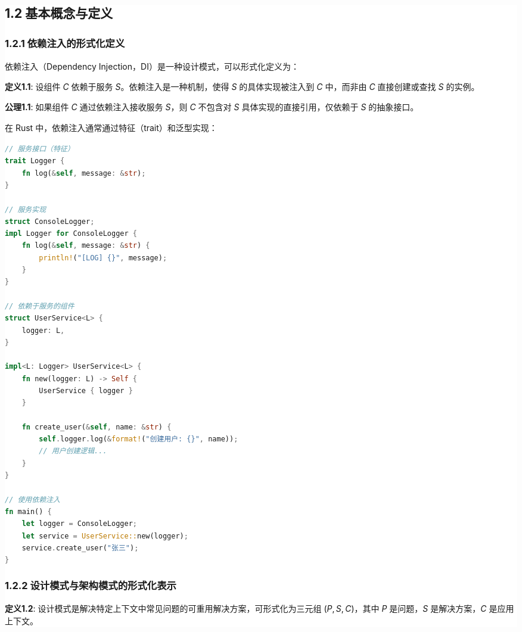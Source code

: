 ## 1.2 基本概念与定义

### 1.2.1 依赖注入的形式化定义

依赖注入（Dependency Injection，DI）是一种设计模式，可以形式化定义为：

**定义1.1**: 设组件 $C$ 依赖于服务 $S$。依赖注入是一种机制，使得 $S$ 的具体实现被注入到 $C$ 中，而非由 $C$ 直接创建或查找 $S$ 的实例。

**公理1.1**: 如果组件 $C$ 通过依赖注入接收服务 $S$，则 $C$ 不包含对 $S$ 具体实现的直接引用，仅依赖于 $S$ 的抽象接口。

在 Rust 中，依赖注入通常通过特征（trait）和泛型实现：

```rust
// 服务接口（特征）
trait Logger {
    fn log(&self, message: &str);
}

// 服务实现
struct ConsoleLogger;
impl Logger for ConsoleLogger {
    fn log(&self, message: &str) {
        println!("[LOG] {}", message);
    }
}

// 依赖于服务的组件
struct UserService<L> {
    logger: L,
}

impl<L: Logger> UserService<L> {
    fn new(logger: L) -> Self {
        UserService { logger }
    }
    
    fn create_user(&self, name: &str) {
        self.logger.log(&format!("创建用户: {}", name));
        // 用户创建逻辑...
    }
}

// 使用依赖注入
fn main() {
    let logger = ConsoleLogger;
    let service = UserService::new(logger);
    service.create_user("张三");
}
```

### 1.2.2 设计模式与架构模式的形式化表示

**定义1.2**: 设计模式是解决特定上下文中常见问题的可重用解决方案，可形式化为三元组 $(P, S, C)$，其中 $P$ 是问题，$S$ 是解决方案，$C$ 是应用上下文。
